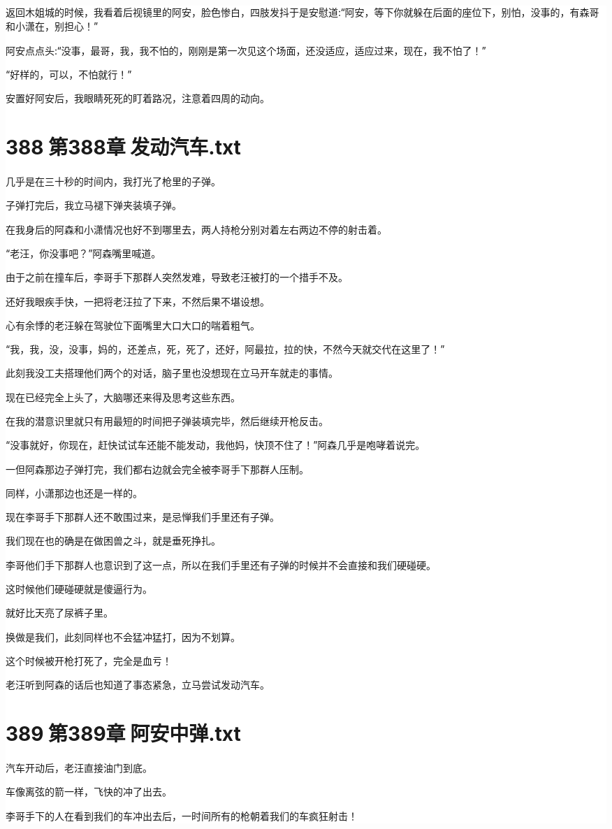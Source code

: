 返回木姐城的时候，我看着后视镜里的阿安，脸色惨白，四肢发抖于是安慰道:“阿安，等下你就躲在后面的座位下，别怕，没事的，有森哥和小潇在，别担心！”

阿安点点头:“没事，最哥，我，我不怕的，刚刚是第一次见这个场面，还没适应，适应过来，现在，我不怕了！”

“好样的，可以，不怕就行！”

安置好阿安后，我眼睛死死的盯着路况，注意着四周的动向。

# 388 第388章 发动汽车.txt

几乎是在三十秒的时间内，我打光了枪里的子弹。

子弹打完后，我立马褪下弹夹装填子弹。

在我身后的阿森和小潇情况也好不到哪里去，两人持枪分别对着左右两边不停的射击着。

“老汪，你没事吧？”阿森嘴里喊道。

由于之前在撞车后，李哥手下那群人突然发难，导致老汪被打的一个措手不及。

还好我眼疾手快，一把将老汪拉了下来，不然后果不堪设想。

心有余悸的老汪躲在驾驶位下面嘴里大口大口的喘着粗气。

“我，我，没，没事，妈的，还差点，死，死了，还好，阿最拉，拉的快，不然今天就交代在这里了！”

此刻我没工夫搭理他们两个的对话，脑子里也没想现在立马开车就走的事情。

现在已经完全上头了，大脑哪还来得及思考这些东西。

在我的潜意识里就只有用最短的时间把子弹装填完毕，然后继续开枪反击。

“没事就好，你现在，赶快试试车还能不能发动，我他妈，快顶不住了！”阿森几乎是咆哮着说完。

一但阿森那边子弹打完，我们都右边就会完全被李哥手下那群人压制。

同样，小潇那边也还是一样的。

现在李哥手下那群人还不敢围过来，是忌惮我们手里还有子弹。

我们现在也的确是在做困兽之斗，就是垂死挣扎。

李哥他们手下那群人也意识到了这一点，所以在我们手里还有子弹的时候并不会直接和我们硬碰硬。

这时候他们硬碰硬就是傻逼行为。

就好比天亮了尿裤子里。

换做是我们，此刻同样也不会猛冲猛打，因为不划算。

这个时候被开枪打死了，完全是血亏！

老汪听到阿森的话后也知道了事态紧急，立马尝试发动汽车。

# 389 第389章 阿安中弹.txt

汽车开动后，老汪直接油门到底。

车像离弦的箭一样，飞快的冲了出去。

李哥手下的人在看到我们的车冲出去后，一时间所有的枪朝着我们的车疯狂射击！
